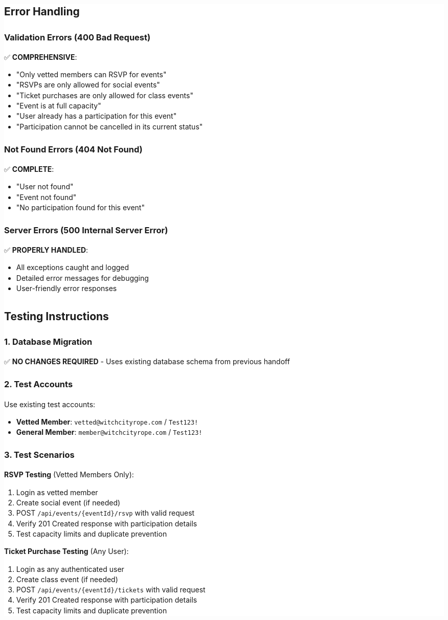 ## Error Handling

### Validation Errors (400 Bad Request)
✅ **COMPREHENSIVE**:
- "Only vetted members can RSVP for events"
- "RSVPs are only allowed for social events"
- "Ticket purchases are only allowed for class events"
- "Event is at full capacity"
- "User already has a participation for this event"
- "Participation cannot be cancelled in its current status"

### Not Found Errors (404 Not Found)
✅ **COMPLETE**:
- "User not found"
- "Event not found"
- "No participation found for this event"

### Server Errors (500 Internal Server Error)
✅ **PROPERLY HANDLED**:
- All exceptions caught and logged
- Detailed error messages for debugging
- User-friendly error responses

## Testing Instructions

### 1. Database Migration
✅ **NO CHANGES REQUIRED** - Uses existing database schema from previous handoff

### 2. Test Accounts
Use existing test accounts:
- **Vetted Member**: `vetted@witchcityrope.com` / `Test123!`
- **General Member**: `member@witchcityrope.com` / `Test123!`

### 3. Test Scenarios

**RSVP Testing** (Vetted Members Only):
1. Login as vetted member
2. Create social event (if needed)
3. POST `/api/events/{eventId}/rsvp` with valid request
4. Verify 201 Created response with participation details
5. Test capacity limits and duplicate prevention

**Ticket Purchase Testing** (Any User):
1. Login as any authenticated user
2. Create class event (if needed)
3. POST `/api/events/{eventId}/tickets` with valid request
4. Verify 201 Created response with participation details
5. Test capacity limits and duplicate prevention
